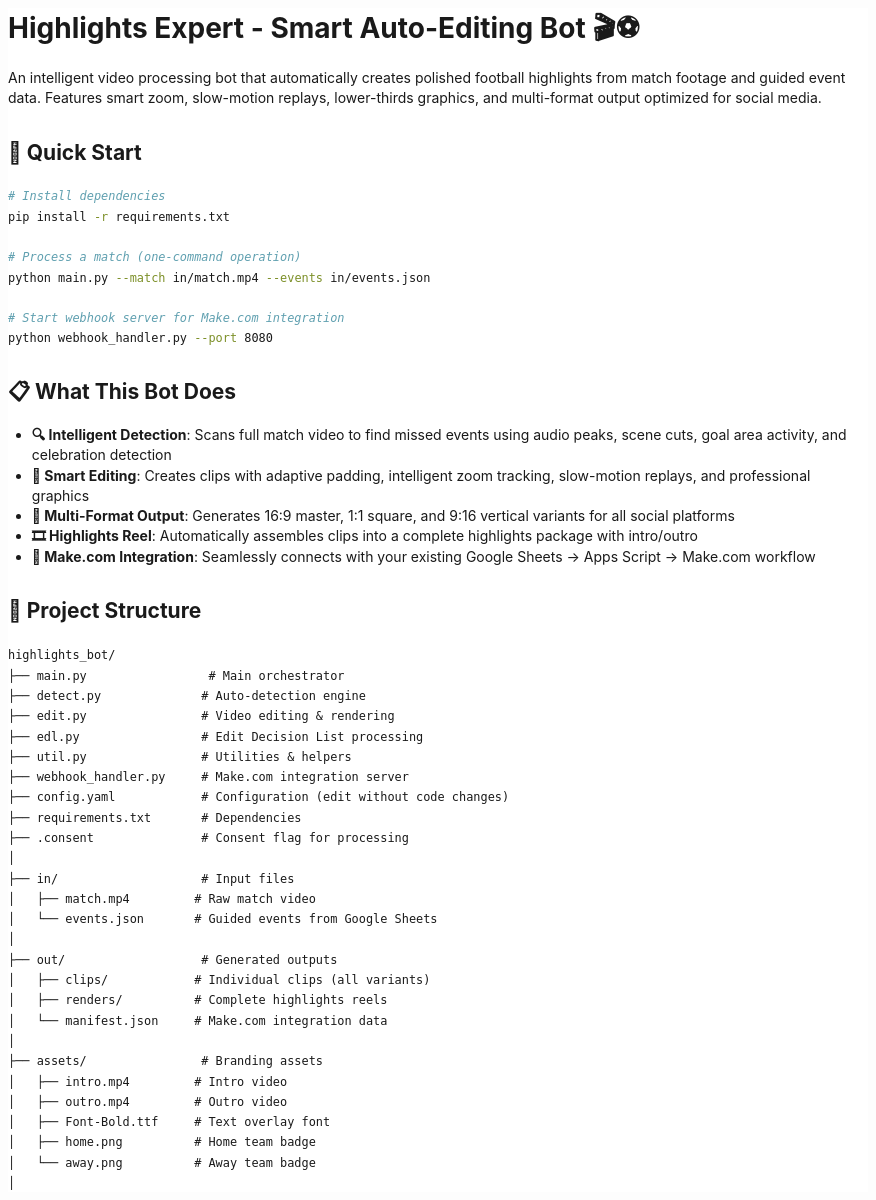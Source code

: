 # Highlights Expert - Smart Auto-Editing Bot 🎬⚽

An intelligent video processing bot that automatically creates polished football highlights from match footage and guided event data. Features smart zoom, slow-motion replays, lower-thirds graphics, and multi-format output optimized for social media.

## 🚀 Quick Start

```bash
# Install dependencies
pip install -r requirements.txt

# Process a match (one-command operation)
python main.py --match in/match.mp4 --events in/events.json

# Start webhook server for Make.com integration
python webhook_handler.py --port 8080
```

## 📋 What This Bot Does

- **🔍 Intelligent Detection**: Scans full match video to find missed events using audio peaks, scene cuts, goal area activity, and celebration detection
- **🎯 Smart Editing**: Creates clips with adaptive padding, intelligent zoom tracking, slow-motion replays, and professional graphics
- **📱 Multi-Format Output**: Generates 16:9 master, 1:1 square, and 9:16 vertical variants for all social platforms
- **🎞️ Highlights Reel**: Automatically assembles clips into a complete highlights package with intro/outro
- **🔗 Make.com Integration**: Seamlessly connects with your existing Google Sheets → Apps Script → Make.com workflow

## 📁 Project Structure

```
highlights_bot/
├── main.py                 # Main orchestrator
├── detect.py              # Auto-detection engine
├── edit.py                # Video editing & rendering
├── edl.py                 # Edit Decision List processing
├── util.py                # Utilities & helpers
├── webhook_handler.py     # Make.com integration server
├── config.yaml            # Configuration (edit without code changes)
├── requirements.txt       # Dependencies
├── .consent               # Consent flag for processing
│
├── in/                    # Input files
│   ├── match.mp4         # Raw match video
│   └── events.json       # Guided events from Google Sheets
│
├── out/                   # Generated outputs
│   ├── clips/            # Individual clips (all variants)
│   ├── renders/          # Complete highlights reels
│   └── manifest.json     # Make.com integration data
│
├── assets/                # Branding assets
│   ├── intro.mp4         # Intro video
│   ├── outro.mp4         # Outro video
│   ├── Font-Bold.ttf     # Text overlay font
│   ├── home.png          # Home team badge
│   └── away.png          # Away team badge
│
```
